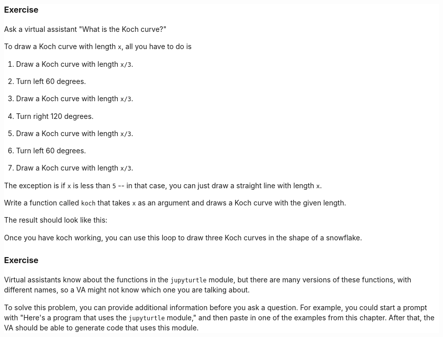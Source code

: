 ```{code-cell} ipython3

```

```{code-cell} ipython3

```

### Exercise

Ask a virtual assistant "What is the Koch curve?"

To draw a Koch curve with length `x`, all you
have to do is

1.  Draw a Koch curve with length `x/3`.

2.  Turn left 60 degrees.

3.  Draw a Koch curve with length `x/3`.

4.  Turn right 120 degrees.

5.  Draw a Koch curve with length `x/3`.

6.  Turn left 60 degrees.

7.  Draw a Koch curve with length `x/3`.

The exception is if `x` is less than `5` -- in that case, you can just draw a straight line with length `x`.

Write a function called `koch` that takes `x` as an argument and draws a Koch curve with the given length.

```{code-cell} ipython3

```

The result should look like this:

```{code-cell} ipython3

```

Once you have koch working, you can use this loop to draw three Koch curves in the shape of a snowflake.

```{code-cell} ipython3

```

### Exercise

Virtual assistants know about the functions in the `jupyturtle` module, but there are many versions of these functions, with different names, so a VA might not know which one you are talking about.

To solve this problem, you can provide additional information before you ask a question.
For example, you could start a prompt with "Here's a program that uses the `jupyturtle` module," and then paste in one of the examples from this chapter.
After that, the VA should be able to generate code that uses this module.
